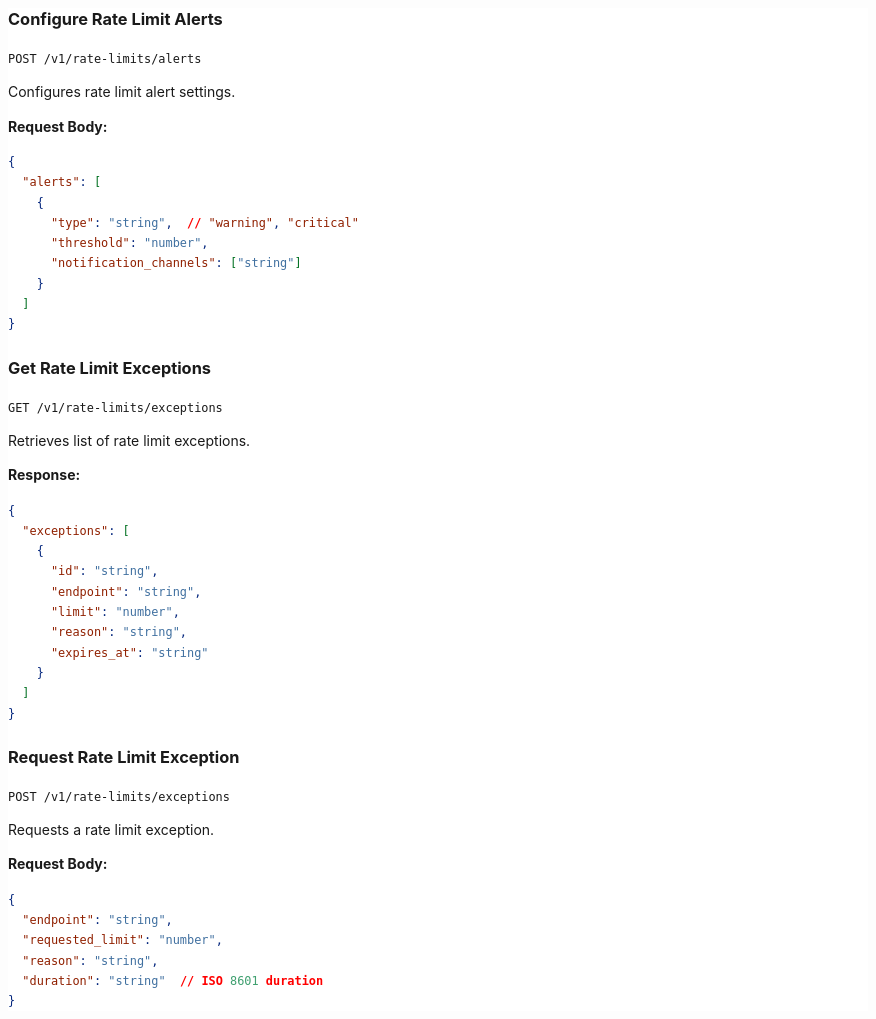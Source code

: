 ### Configure Rate Limit Alerts
```http
POST /v1/rate-limits/alerts
```

Configures rate limit alert settings.

**Request Body:**
```json
{
  "alerts": [
    {
      "type": "string",  // "warning", "critical"
      "threshold": "number",
      "notification_channels": ["string"]
    }
  ]
}
```

### Get Rate Limit Exceptions
```http
GET /v1/rate-limits/exceptions
```

Retrieves list of rate limit exceptions.

**Response:**
```json
{
  "exceptions": [
    {
      "id": "string",
      "endpoint": "string",
      "limit": "number",
      "reason": "string",
      "expires_at": "string"
    }
  ]
}
```

### Request Rate Limit Exception
```http
POST /v1/rate-limits/exceptions
```

Requests a rate limit exception.

**Request Body:**
```json
{
  "endpoint": "string",
  "requested_limit": "number",
  "reason": "string",
  "duration": "string"  // ISO 8601 duration
}
```

